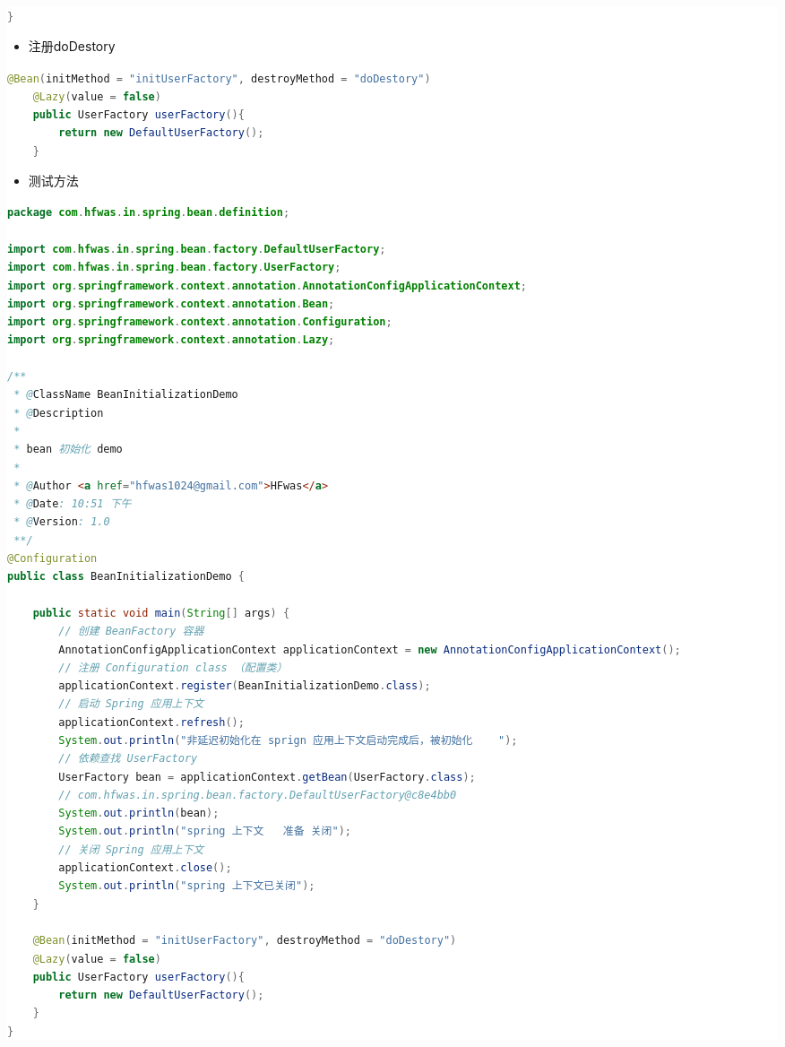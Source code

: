   ```java
  }
  ```

  - 注册doDestory

  ```java
  @Bean(initMethod = "initUserFactory", destroyMethod = "doDestory")
      @Lazy(value = false)
      public UserFactory userFactory(){
          return new DefaultUserFactory();
      }
  ```

  - 测试方法

  ```java
  package com.hfwas.in.spring.bean.definition;
  
  import com.hfwas.in.spring.bean.factory.DefaultUserFactory;
  import com.hfwas.in.spring.bean.factory.UserFactory;
  import org.springframework.context.annotation.AnnotationConfigApplicationContext;
  import org.springframework.context.annotation.Bean;
  import org.springframework.context.annotation.Configuration;
  import org.springframework.context.annotation.Lazy;
  
  /**
   * @ClassName BeanInitializationDemo
   * @Description
   *
   * bean 初始化 demo
   *
   * @Author <a href="hfwas1024@gmail.com">HFwas</a>
   * @Date: 10:51 下午
   * @Version: 1.0
   **/
  @Configuration
  public class BeanInitializationDemo {
  
      public static void main(String[] args) {
          // 创建 BeanFactory 容器
          AnnotationConfigApplicationContext applicationContext = new AnnotationConfigApplicationContext();
          // 注册 Configuration class （配置类）
          applicationContext.register(BeanInitializationDemo.class);
          // 启动 Spring 应用上下文
          applicationContext.refresh();
          System.out.println("非延迟初始化在 sprign 应用上下文启动完成后，被初始化    ");
          // 依赖查找 UserFactory
          UserFactory bean = applicationContext.getBean(UserFactory.class);
          // com.hfwas.in.spring.bean.factory.DefaultUserFactory@c8e4bb0
          System.out.println(bean);
          System.out.println("spring 上下文   准备 关闭");
          // 关闭 Spring 应用上下文
          applicationContext.close();
          System.out.println("spring 上下文已关闭");
      }
  
      @Bean(initMethod = "initUserFactory", destroyMethod = "doDestory")
      @Lazy(value = false)
      public UserFactory userFactory(){
          return new DefaultUserFactory();
      }
  }
  ```
